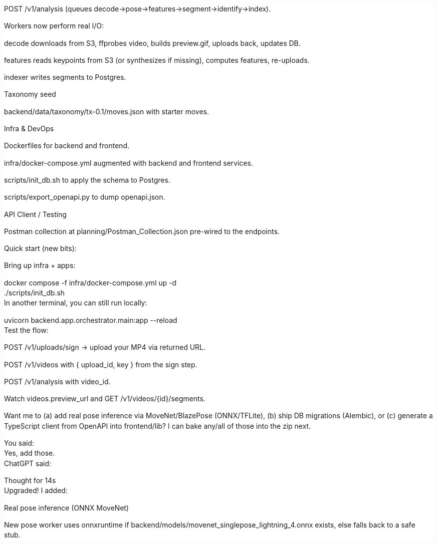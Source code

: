 POST /v1/analysis (queues decode→pose→features→segment→identify→index).

Workers now perform real I/O:

decode downloads from S3, ffprobes video, builds preview.gif, uploads back, updates DB.

features reads keypoints from S3 (or synthesizes if missing), computes features, re-uploads.

indexer writes segments to Postgres.

Taxonomy seed

backend/data/taxonomy/tx-0.1/moves.json with starter moves.

Infra & DevOps

Dockerfiles for backend and frontend.

infra/docker-compose.yml augmented with backend and frontend services.

scripts/init\_db.sh to apply the schema to Postgres.

scripts/export\_openapi.py to dump openapi.json.

API Client / Testing

Postman collection at planning/Postman\_Collection.json pre-wired to the endpoints.

Quick start (new bits):

Bring up infra \+ apps:

docker compose \-f infra/docker-compose.yml up \-d  
./scripts/init\_db.sh  
In another terminal, you can still run locally:

uvicorn backend.app.orchestrator.main:app \--reload  
Test the flow:

POST /v1/uploads/sign → upload your MP4 via returned URL.

POST /v1/videos with { upload\_id, key } from the sign step.

POST /v1/analysis with video\_id.

Watch videos.preview\_url and GET /v1/videos/{id}/segments.

Want me to (a) add real pose inference via MoveNet/BlazePose (ONNX/TFLite), (b) ship DB migrations (Alembic), or (c) generate a TypeScript client from OpenAPI into frontend/lib? I can bake any/all of those into the zip next. 

You said:  
Yes, add those.  
ChatGPT said:

Thought for 14s  
Upgraded\! I added:

Real pose inference (ONNX MoveNet)

New pose worker uses onnxruntime if backend/models/movenet\_singlepose\_lightning\_4.onnx exists, else falls back to a safe stub.
